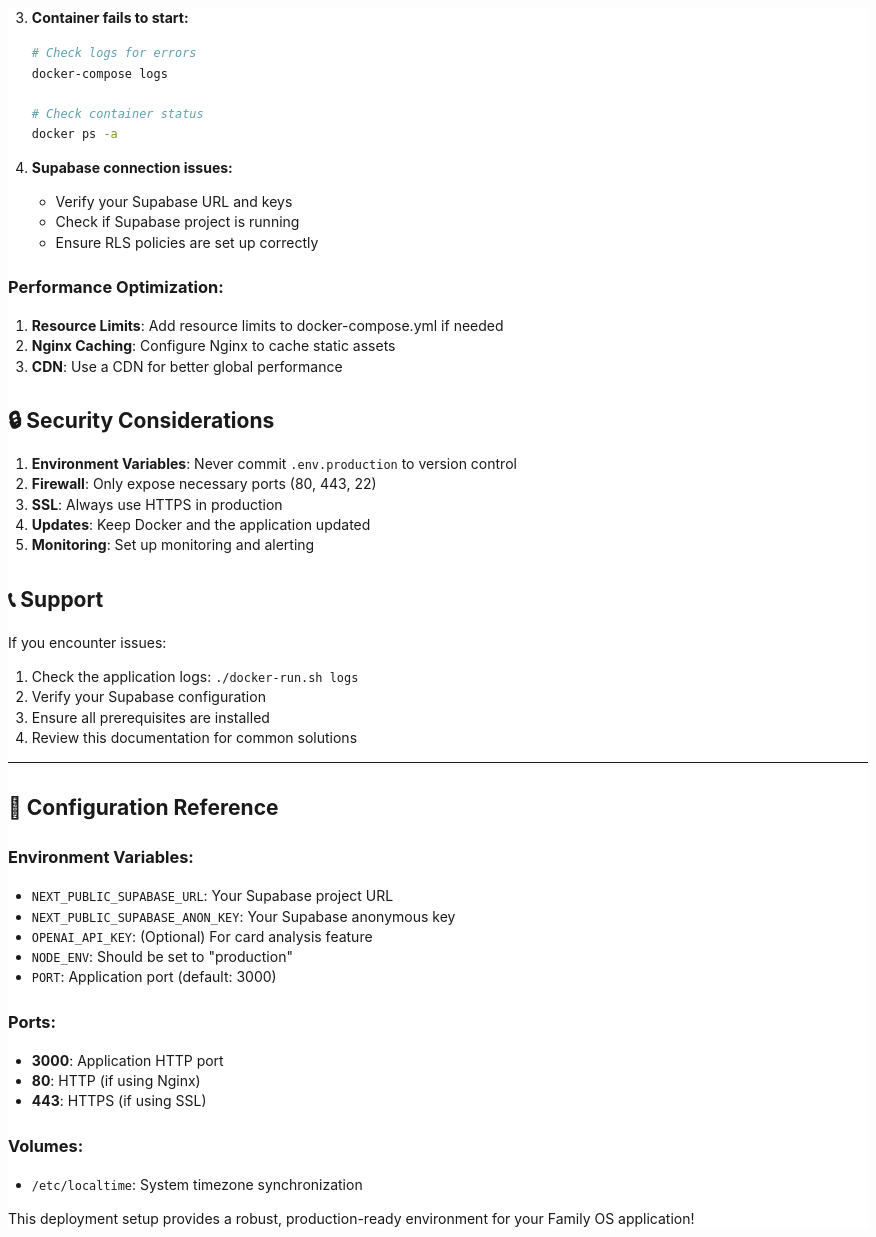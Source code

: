 3. **Container fails to start:**
   ```bash
   # Check logs for errors
   docker-compose logs
   
   # Check container status
   docker ps -a
   ```

4. **Supabase connection issues:**
   - Verify your Supabase URL and keys
   - Check if Supabase project is running
   - Ensure RLS policies are set up correctly

### Performance Optimization:

1. **Resource Limits**: Add resource limits to docker-compose.yml if needed
2. **Nginx Caching**: Configure Nginx to cache static assets
3. **CDN**: Use a CDN for better global performance

## 🔒 Security Considerations

1. **Environment Variables**: Never commit `.env.production` to version control
2. **Firewall**: Only expose necessary ports (80, 443, 22)
3. **SSL**: Always use HTTPS in production
4. **Updates**: Keep Docker and the application updated
5. **Monitoring**: Set up monitoring and alerting

## 📞 Support

If you encounter issues:

1. Check the application logs: `./docker-run.sh logs`
2. Verify your Supabase configuration
3. Ensure all prerequisites are installed
4. Review this documentation for common solutions

---

## 📝 Configuration Reference

### Environment Variables:
- `NEXT_PUBLIC_SUPABASE_URL`: Your Supabase project URL
- `NEXT_PUBLIC_SUPABASE_ANON_KEY`: Your Supabase anonymous key
- `OPENAI_API_KEY`: (Optional) For card analysis feature
- `NODE_ENV`: Should be set to "production"
- `PORT`: Application port (default: 3000)

### Ports:
- **3000**: Application HTTP port
- **80**: HTTP (if using Nginx)
- **443**: HTTPS (if using SSL)

### Volumes:
- `/etc/localtime`: System timezone synchronization

This deployment setup provides a robust, production-ready environment for your Family OS application! 